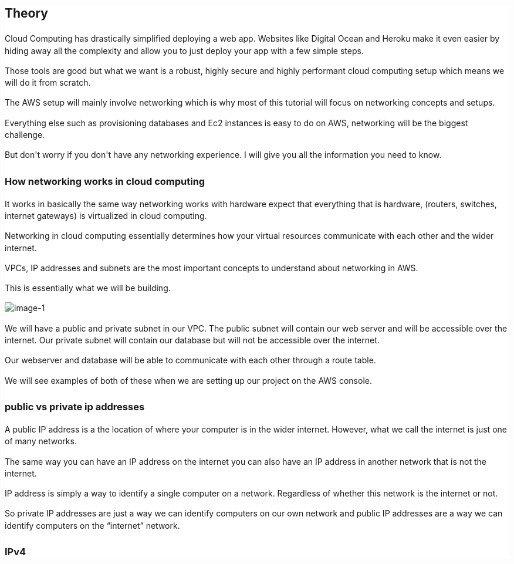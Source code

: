 ## Theory

Cloud Computing has drastically simplified deploying a web app. Websites like Digital Ocean and Heroku make it even easier by hiding away all the complexity and allow you to just deploy your app with a few simple steps.

Those tools are good but what we want is a robust, highly secure and highly performant cloud computing setup which means we will do it from scratch.

The AWS setup will mainly involve networking which is why most of this tutorial will focus on networking concepts and setups.

Everything else such as provisioning databases and Ec2 instances is easy to do on AWS, networking will be the biggest challenge.

But don't worry if you don't have any networking experience. I will give you all the information you need to know.

### How networking works in cloud computing

It works in basically the same way networking works with hardware expect that everything that is hardware, (routers, switches, internet gateways) is virtualized in cloud computing.

Networking in cloud computing essentially determines how your virtual resources communicate with each other and the wider internet.

VPCs, IP addresses and subnets are the most important concepts to understand about networking in AWS.

This is essentially what we will be building.

![image-1](https://www.freecodecamp.org/news/content/images/2019/09/image-1.png)

We will have a public and private subnet in our VPC. The public subnet will contain our web server and will be accessible over the internet. Our private subnet will contain our database but will not be accessible over the internet.

Our webserver and database will be able to communicate with each other through a route table.

We will see examples of both of these when we are setting up our project on the AWS console.

### public vs private ip addresses

A public IP address is a the location of where your computer is in the wider internet. However, what we call the internet is just one of many networks.

The same way you can have an IP address on the internet you can also have an IP address in another network that is not the internet.

IP address is simply a way to identify a single computer on a network. Regardless of whether this network is the internet or not.

So private IP addresses are just a way we can identify computers on our own network and public IP addresses are a way we can identify computers on the “internet” network.

### IPv4
